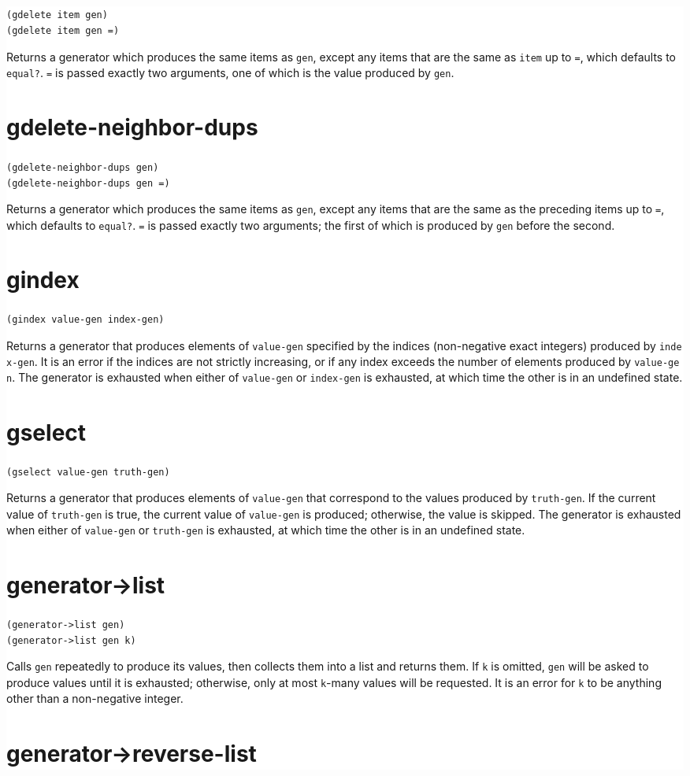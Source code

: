     (gdelete item gen)
    (gdelete item gen =)

Returns a generator which produces the same items as ``gen``, except any items
that are the same as ``item`` up to ``=``, which defaults to ``equal?``. ``=``
is passed exactly two arguments, one of which is the value produced by ``gen``.

# gdelete-neighbor-dups

    (gdelete-neighbor-dups gen)
    (gdelete-neighbor-dups gen =)

Returns a generator which produces the same items as ``gen``, except any items
that are the same as the preceding items up to ``=``, which defaults to
``equal?``. ``=`` is passed exactly two arguments; the first of which is
produced by ``gen`` before the second.

# gindex

    (gindex value-gen index-gen)

Returns a generator that produces elements of ``value-gen`` specified by the
indices (non-negative exact integers) produced by ``index-gen``. It is an error
if the indices are not strictly increasing, or if any index exceeds the number
of elements produced by ``value-gen``. The generator is exhausted when either of
``value-gen`` or ``index-gen`` is exhausted, at which time the other is in an
undefined state.

# gselect

    (gselect value-gen truth-gen)

Returns a generator that produces elements of ``value-gen`` that correspond to
the values produced by ``truth-gen``. If the current value of ``truth-gen`` is
true, the current value of ``value-gen`` is produced; otherwise, the value is
skipped. The generator is exhausted when either of ``value-gen`` or
``truth-gen`` is exhausted, at which time the other is in an undefined state.

# generator->list

    (generator->list gen)
    (generator->list gen k)

Calls ``gen`` repeatedly to produce its values, then collects them into a list
and returns them. If ``k`` is omitted, ``gen`` will be asked to produce values
until it is exhausted; otherwise, only at most ``k``-many values will be
requested. It is an error for ``k`` to be anything other than a non-negative
integer.

# generator->reverse-list
